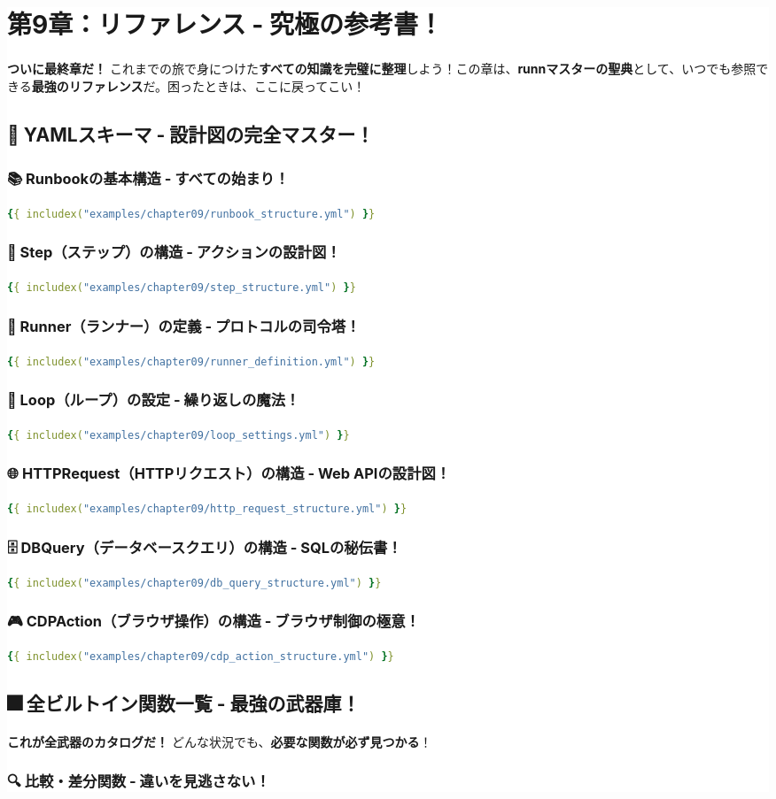 # 第9章：リファレンス - 究極の参考書！

**ついに最終章だ！** これまでの旅で身につけた**すべての知識を完璧に整理**しよう！この章は、**runnマスターの聖典**として、いつでも参照できる**最強のリファレンス**だ。困ったときは、ここに戻ってこい！

## 📜 YAMLスキーマ - 設計図の完全マスター！

### 📚 Runbookの基本構造 - すべての始まり！

```yaml
{{ includex("examples/chapter09/runbook_structure.yml") }}
```

### 🎯 Step（ステップ）の構造 - アクションの設計図！

```yaml
{{ includex("examples/chapter09/step_structure.yml") }}
```

### 🏃 Runner（ランナー）の定義 - プロトコルの司令塔！

```yaml
{{ includex("examples/chapter09/runner_definition.yml") }}
```

### 🔁 Loop（ループ）の設定 - 繰り返しの魔法！

```yaml
{{ includex("examples/chapter09/loop_settings.yml") }}
```

### 🌐 HTTPRequest（HTTPリクエスト）の構造 - Web APIの設計図！

```yaml
{{ includex("examples/chapter09/http_request_structure.yml") }}
```

### 🗄️ DBQuery（データベースクエリ）の構造 - SQLの秘伝書！

```yaml
{{ includex("examples/chapter09/db_query_structure.yml") }}
```

### 🎮 CDPAction（ブラウザ操作）の構造 - ブラウザ制御の極意！

```yaml
{{ includex("examples/chapter09/cdp_action_structure.yml") }}
```

## 🎆 全ビルトイン関数一覧 - 最強の武器庫！

**これが全武器のカタログだ！** どんな状況でも、**必要な関数が必ず見つかる**！

### 🔍 比較・差分関数 - 違いを見逃さない！
